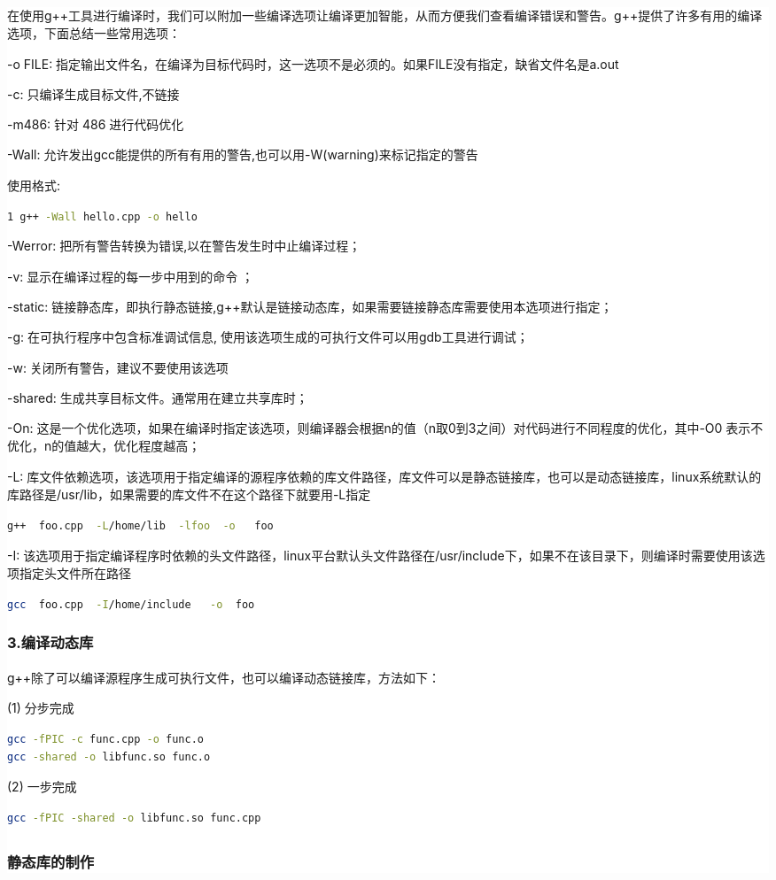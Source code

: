    在使用g++工具进行编译时，我们可以附加一些编译选项让编译更加智能，从而方便我们查看编译错误和警告。g++提供了许多有用的编译选项，下面总结一些常用选项：

 -o FILE: 指定输出文件名，在编译为目标代码时，这一选项不是必须的。如果FILE没有指定，缺省文件名是a.out

 -c: 只编译生成目标文件,不链接

 -m486: 针对 486 进行代码优化

 -Wall: 允许发出gcc能提供的所有有用的警告,也可以用-W(warning)来标记指定的警告

 使用格式: 

```bash
1 g++ -Wall hello.cpp -o hello
```

 -Werror: 把所有警告转换为错误,以在警告发生时中止编译过程；

 -v: 显示在编译过程的每一步中用到的命令 ；

-static: 链接静态库，即执行静态链接,g++默认是链接动态库，如果需要链接静态库需要使用本选项进行指定；

-g: 在可执行程序中包含标准调试信息, 使用该选项生成的可执行文件可以用gdb工具进行调试；

-w: 关闭所有警告，建议不要使用该选项

-shared: 生成共享目标文件。通常用在建立共享库时；

-On: 这是一个优化选项，如果在编译时指定该选项，则编译器会根据n的值（n取0到3之间）对代码进行不同程度的优化，其中-O0 表示不优化，n的值越大，优化程度越高；

 -L: 库文件依赖选项，该选项用于指定编译的源程序依赖的库文件路径，库文件可以是静态链接库，也可以是动态链接库，linux系统默认的库路径是/usr/lib，如果需要的库文件不在这个路径下就要用-L指定

```bash
g++  foo.cpp  -L/home/lib  -lfoo  -o   foo
```

 -I: 该选项用于指定编译程序时依赖的头文件路径，linux平台默认头文件路径在/usr/include下，如果不在该目录下，则编译时需要使用该选项指定头文件所在路径

```bash
gcc  foo.cpp  -I/home/include   -o  foo
```

###  3.编译动态库

 g++除了可以编译源程序生成可执行文件，也可以编译动态链接库，方法如下：

 (1) 分步完成

```bash
gcc -fPIC -c func.cpp -o func.o 
gcc -shared -o libfunc.so func.o
```

 (2) 一步完成

```bash
gcc -fPIC -shared -o libfunc.so func.cpp
```

## 

### 静态库的制作
